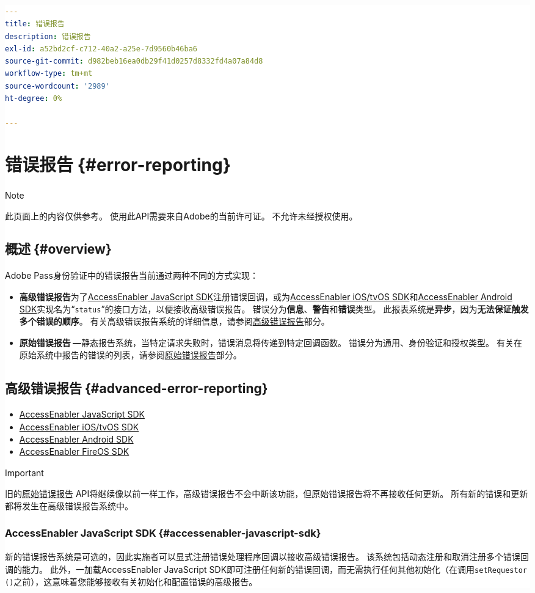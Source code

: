 ```yaml
---
title: 错误报告
description: 错误报告
exl-id: a52bd2cf-c712-40a2-a25e-7d9560b46ba6
source-git-commit: d982beb16ea0db29f41d0257d8332fd4a07a84d8
workflow-type: tm+mt
source-wordcount: '2989'
ht-degree: 0%

---
```


# 错误报告 {#error-reporting}

>[!NOTE]
>
>此页面上的内容仅供参考。 使用此API需要来自Adobe的当前许可证。 不允许未经授权使用。


## 概述 {#overview}

Adobe Pass身份验证中的错误报告当前通过两种不同的方式实现：

* **高级错误报告**&#x200B;为了[AccessEnabler JavaScript SDK](#accessenabler-javascript-sdk)注册错误回调，或为[AccessEnabler iOS/tvOS SDK](#accessenabler-ios-tvos-sdk)和[AccessEnabler Android SDK](#accessenabler-android-sdk)实现名为“`status`”的接口方法，以便接收高级错误报告。 错误分为&#x200B;**信息**、**警告**&#x200B;和&#x200B;**错误**&#x200B;类型。 此报表系统是&#x200B;**异步**，因为&#x200B;**无法保证触发多个错误的顺序**。  有关高级错误报告系统的详细信息，请参阅[高级错误报告](#advanced-error-reporting)部分。

* **原始错误报告 —**&#x200B;静态报告系统，当特定请求失败时，错误消息将传递到特定回调函数。 错误分为通用、身份验证和授权类型。 有关在原始系统中报告的错误的列表，请参阅[原始错误报告](#original-error-reporting)部分。


## 高级错误报告 {#advanced-error-reporting}

* [AccessEnabler JavaScript SDK](#accessenabler-javascript-sdk)
* [AccessEnabler iOS/tvOS SDK](#accessenabler-ios-tvos-sdk)
* [AccessEnabler Android SDK](#accessenabler-android-sdk)
* [AccessEnabler FireOS SDK](#accessenabler-fireos-sdk)

>[!IMPORTANT]
>
>旧的[原始错误报告](#original-error-reporting) API将继续像以前一样工作，高级错误报告不会中断该功能，但原始错误报告将不再接收任何更新。 所有新的错误和更新都将发生在高级错误报告系统中。

### AccessEnabler JavaScript SDK {#accessenabler-javascript-sdk}

新的错误报告系统是可选的，因此实施者可以显式注册错误处理程序回调以接收高级错误报告。 该系统包括动态注册和取消注册多个错误回调的能力。 此外，一加载AccessEnabler JavaScript SDK即可注册任何新的错误回调，而无需执行任何其他初始化（在调用`setRequestor()`之前），这意味着您能够接收有关初始化和配置错误的高级报告。

